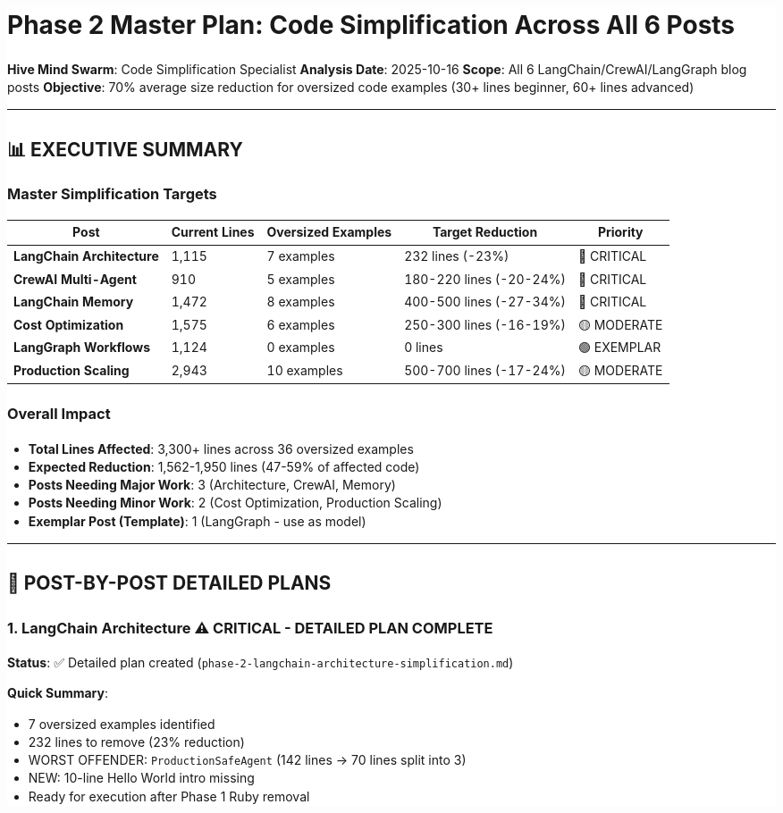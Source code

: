 # Phase 2 Master Plan: Code Simplification Across All 6 Posts

**Hive Mind Swarm**: Code Simplification Specialist
**Analysis Date**: 2025-10-16
**Scope**: All 6 LangChain/CrewAI/LangGraph blog posts
**Objective**: 70% average size reduction for oversized code examples (30+ lines beginner, 60+ lines advanced)

---

## 📊 EXECUTIVE SUMMARY

### Master Simplification Targets

| Post | Current Lines | Oversized Examples | Target Reduction | Priority |
|------|--------------|-------------------|------------------|----------|
| **LangChain Architecture** | 1,115 | 7 examples | 232 lines (-23%) | 🔴 CRITICAL |
| **CrewAI Multi-Agent** | 910 | 5 examples | 180-220 lines (-20-24%) | 🔴 CRITICAL |
| **LangChain Memory** | 1,472 | 8 examples | 400-500 lines (-27-34%) | 🔴 CRITICAL |
| **Cost Optimization** | 1,575 | 6 examples | 250-300 lines (-16-19%) | 🟡 MODERATE |
| **LangGraph Workflows** | 1,124 | 0 examples | 0 lines | 🟢 EXEMPLAR |
| **Production Scaling** | 2,943 | 10 examples | 500-700 lines (-17-24%) | 🟡 MODERATE |

### Overall Impact
- **Total Lines Affected**: 3,300+ lines across 36 oversized examples
- **Expected Reduction**: 1,562-1,950 lines (47-59% of affected code)
- **Posts Needing Major Work**: 3 (Architecture, CrewAI, Memory)
- **Posts Needing Minor Work**: 2 (Cost Optimization, Production Scaling)
- **Exemplar Post (Template)**: 1 (LangGraph - use as model)

---

## 🎯 POST-BY-POST DETAILED PLANS

### 1. LangChain Architecture ⚠️ CRITICAL - DETAILED PLAN COMPLETE

**Status**: ✅ Detailed plan created (`phase-2-langchain-architecture-simplification.md`)

**Quick Summary**:
- 7 oversized examples identified
- 232 lines to remove (23% reduction)
- WORST OFFENDER: `ProductionSafeAgent` (142 lines → 70 lines split into 3)
- NEW: 10-line Hello World intro missing
- Ready for execution after Phase 1 Ruby removal
